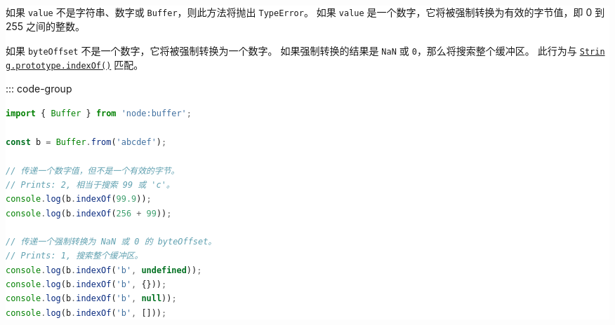 如果 `value` 不是字符串、数字或 `Buffer`，则此方法将抛出 `TypeError`。 如果 `value` 是一个数字，它将被强制转换为有效的字节值，即 0 到 255 之间的整数。

如果 `byteOffset` 不是一个数字，它将被强制转换为一个数字。 如果强制转换的结果是 `NaN` 或 `0`，那么将搜索整个缓冲区。 此行为与 [`String.prototype.indexOf()`](https://developer.mozilla.org/en-US/docs/Web/JavaScript/Reference/Global_Objects/String/indexOf) 匹配。

::: code-group
```js [ESM]
import { Buffer } from 'node:buffer';

const b = Buffer.from('abcdef');

// 传递一个数字值，但不是一个有效的字节。
// Prints: 2, 相当于搜索 99 或 'c'。
console.log(b.indexOf(99.9));
console.log(b.indexOf(256 + 99));

// 传递一个强制转换为 NaN 或 0 的 byteOffset。
// Prints: 1, 搜索整个缓冲区。
console.log(b.indexOf('b', undefined));
console.log(b.indexOf('b', {}));
console.log(b.indexOf('b', null));
console.log(b.indexOf('b', []));
```

```js [CJS]
